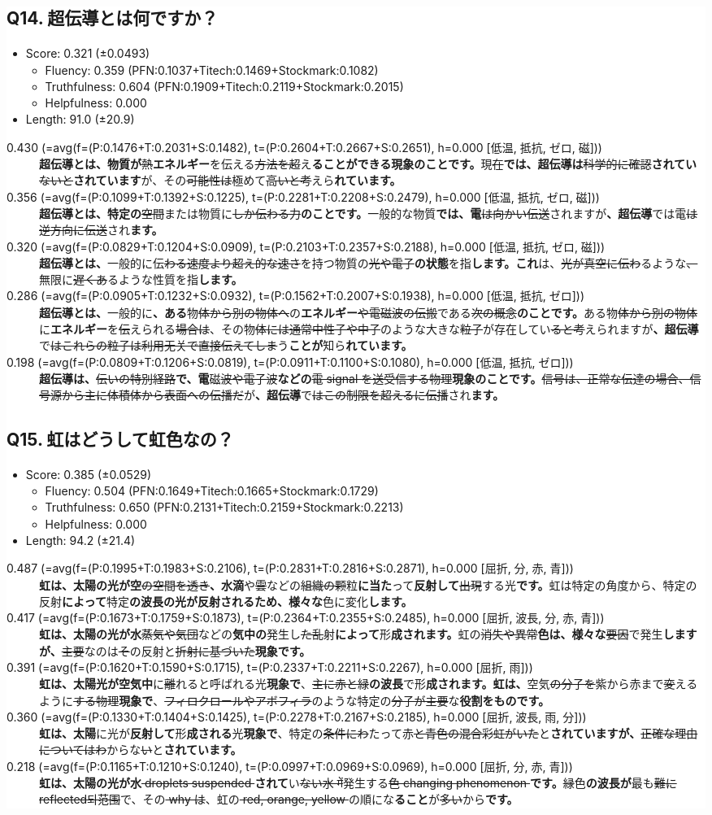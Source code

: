 
## <a name="Q14"></a>Q14. 超伝導とは何ですか？

- Score: 0.321 (±0.0493)
  - Fluency: 0.359 (PFN:0.1037+Titech:0.1469+Stockmark:0.1082)
  - Truthfulness: 0.604 (PFN:0.1909+Titech:0.2119+Stockmark:0.2015)
  - Helpfulness: 0.000
- Length: 91.0 (±20.9)

<dl>
<dt>0.430 (=avg(f=(P:0.1476+T:0.2031+S:0.1482), t=(P:0.2604+T:0.2667+S:0.2651), h=0.000 [低温, 抵抗, ゼロ, 磁]))</dt>
<dd><b>超伝導とは、物質が</b><s>熱</s><b>エネルギー</b>を伝える<s>方法を超</s>え<b>ることができる現象のことです。</b>現<s>在</s><b>では、超伝導は</b><s>科学的に確認</s><b>されてい</b><s>ないと</s><b>されています</b>が、その<s>可能性は</s>極めて<s>高いと考</s>えら<b>れています。</b></dd>
<dt>0.356 (=avg(f=(P:0.1099+T:0.1392+S:0.1225), t=(P:0.2281+T:0.2208+S:0.2479), h=0.000 [低温, 抵抗, ゼロ, 磁]))</dt>
<dd><b>超伝導とは、特定の</b><s>空間</s>または物質に<s>しか伝わる力</s><b>のことです。</b>一般的な物質<b>では、電</b><s>は向かい伝送</s>されますが<b>、超伝導</b>では電<s>は逆方向に伝送</s>され<b>ます。</b></dd>
<dt>0.320 (=avg(f=(P:0.0829+T:0.1204+S:0.0909), t=(P:0.2103+T:0.2357+S:0.2188), h=0.000 [低温, 抵抗, ゼロ, 磁]))</dt>
<dd><b>超伝導とは、</b>一般的に伝<s>わる速度より超え的な速さ</s>を持つ物質の<s>光や電子</s><b>の状態</b>を指<b>します。これ</b>は、<s>光が真空に伝わ</s>るような<s>、</s>無限に<s>遅くあ</s>るような性質を指<b>します。</b></dd>
<dt>0.286 (=avg(f=(P:0.0905+T:0.1232+S:0.0932), t=(P:0.1562+T:0.2007+S:0.1938), h=0.000 [低温, 抵抗, ゼロ]))</dt>
<dd><b>超伝導とは、</b>一般的に<b>、ある</b>物<s>体から別の物体へ</s>の<b>エネルギー</b><s>や電磁波の伝搬</s>である<s>次の概念</s><b>のことです。</b>ある物<s>体から別の物体</s>に<b>エネルギー</b>を<s>伝</s>えられる<s>場合は</s>、その物<s>体には通常中性子や中子</s>のような大きな<s>粒子</s>が存在してい<s>ると考</s>えられますが<b>、超伝導</b>で<s>はこれらの粒子は利用无关で直接伝えてしま</s>う<b>ことが</b>知ら<b>れています。</b></dd>
<dt>0.198 (=avg(f=(P:0.0809+T:0.1206+S:0.0819), t=(P:0.0911+T:0.1100+S:0.1080), h=0.000 [低温, 抵抗, ゼロ]))</dt>
<dd><b>超伝導は、</b><s>伝いの特別経路</s><b>で、電</b>磁<s>波や電子波</s><b>などの</b><s>電 signal を送受信する物理</s><b>現象のことです。</b><s>信号は、正常な伝達の場合、信号源から主に体積体から表面への伝播だ</s>が<b>、超伝導</b>で<s>はこの制限を超えるに伝播</s>され<b>ます。</b></dd>
</dl>

## <a name="Q15"></a>Q15. 虹はどうして虹色なの？

- Score: 0.385 (±0.0529)
  - Fluency: 0.504 (PFN:0.1649+Titech:0.1665+Stockmark:0.1729)
  - Truthfulness: 0.650 (PFN:0.2131+Titech:0.2159+Stockmark:0.2213)
  - Helpfulness: 0.000
- Length: 94.2 (±21.4)

<dl>
<dt>0.487 (=avg(f=(P:0.1995+T:0.1983+S:0.2106), t=(P:0.2831+T:0.2816+S:0.2871), h=0.000 [屈折, 分, 赤, 青]))</dt>
<dd><b>虹は、太陽の光が空</b><s>の空間を透き</s><b>、水滴</b>や<s>雲</s>などの<s>組織の颗</s>粒<b>に当た</b>って<b>反射して</b><s>出現</s>する光<b>です。</b>虹は特定の角度から、特定の反射<b>によって</b>特定<b>の波長の光が反射されるため、様々な</b>色に変化<b>します。</b></dd>
<dt>0.417 (=avg(f=(P:0.1673+T:0.1759+S:0.1873), t=(P:0.2364+T:0.2355+S:0.2485), h=0.000 [屈折, 波長, 分, 赤, 青]))</dt>
<dd><b>虹は、太陽の光が水</b><s>蒸気や気団</s>などの<b>気中の</b>発生し<s>た乱</s>射<b>によって</b>形<b>成されます。</b>虹の<s>消失や異常</s><b>色は、様々な</b><s>要因</s>で発生<b>しますが、</b><s>主要</s>なのは<s>そ</s>の反射と<s>折射に基づいた</s><b>現象です。</b></dd>
<dt>0.391 (=avg(f=(P:0.1620+T:0.1590+S:0.1715), t=(P:0.2337+T:0.2211+S:0.2267), h=0.000 [屈折, 雨]))</dt>
<dd><b>虹は、太陽光が空気中</b>に<s>離</s>れると呼ばれる光<b>現象で</b>、<s>主に赤と緑</s><b>の波長</b>で形<b>成されます。虹は、</b>空気<s>の分子を</s>紫から赤まで<s>変</s>えるように<s>する物理</s><b>現象で</b>、<s>フィロクロールやアボフィラ</s>のような特定の<s>分子が主要</s>な<b>役割をものです。</b></dd>
<dt>0.360 (=avg(f=(P:0.1330+T:0.1404+S:0.1425), t=(P:0.2278+T:0.2167+S:0.2185), h=0.000 [屈折, 波長, 雨, 分]))</dt>
<dd><b>虹は、太陽</b>に光が<b>反射して</b>形<b>成される</b>光<b>現象で</b>、特定の<s>条件にわ</s>たって赤<s>と青色の混合彩虹がいた</s>と<b>されていますが、</b><s>正確な理由についてはわ</s>からな<s>い</s>と<b>されています。</b></dd>
<dt>0.218 (=avg(f=(P:0.1165+T:0.1210+S:0.1240), t=(P:0.0997+T:0.0969+S:0.0969), h=0.000 [屈折, 分, 赤, 青]))</dt>
<dd><b>虹は、太陽の光が水</b><s> droplets  suspended </s><b>されて</b>い<s>ない水 में</s>発生する<s>色 changing phenomenon </s><b>です。</b><s>緑</s>色<b>の波長が</b>最も<s>難に reflected되范围</s>で、その<s> why は</s>、虹の<s> red, orange, yellow </s>の順にな<b>ること</b>が<s>多い</s>から<b>です。</b></dd>